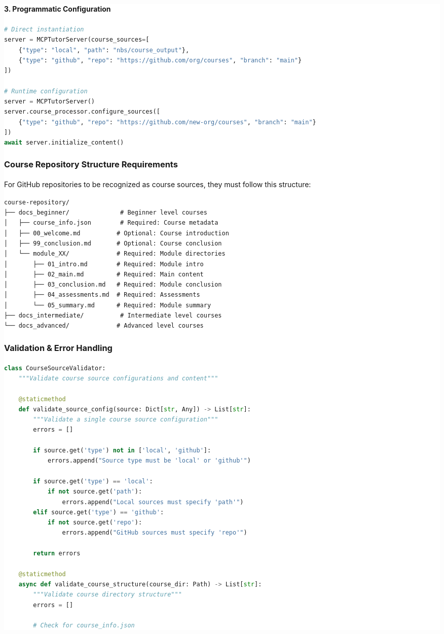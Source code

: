 #### 3. Programmatic Configuration
```python
# Direct instantiation
server = MCPTutorServer(course_sources=[
    {"type": "local", "path": "nbs/course_output"},
    {"type": "github", "repo": "https://github.com/org/courses", "branch": "main"}
])

# Runtime configuration
server = MCPTutorServer()
server.course_processor.configure_sources([
    {"type": "github", "repo": "https://github.com/new-org/courses", "branch": "main"}
])
await server.initialize_content()
```

### Course Repository Structure Requirements

For GitHub repositories to be recognized as course sources, they must follow this structure:

```
course-repository/
├── docs_beginner/              # Beginner level courses
│   ├── course_info.json        # Required: Course metadata
│   ├── 00_welcome.md          # Optional: Course introduction
│   ├── 99_conclusion.md       # Optional: Course conclusion  
│   └── module_XX/             # Required: Module directories
│       ├── 01_intro.md        # Required: Module intro
│       ├── 02_main.md         # Required: Main content
│       ├── 03_conclusion.md   # Required: Module conclusion
│       ├── 04_assessments.md  # Required: Assessments
│       └── 05_summary.md      # Required: Module summary
├── docs_intermediate/          # Intermediate level courses
└── docs_advanced/             # Advanced level courses
```

### Validation & Error Handling

```python
class CourseSourceValidator:
    """Validate course source configurations and content"""
    
    @staticmethod
    def validate_source_config(source: Dict[str, Any]) -> List[str]:
        """Validate a single course source configuration"""
        errors = []
        
        if source.get('type') not in ['local', 'github']:
            errors.append("Source type must be 'local' or 'github'")
        
        if source.get('type') == 'local':
            if not source.get('path'):
                errors.append("Local sources must specify 'path'")
        elif source.get('type') == 'github':
            if not source.get('repo'):
                errors.append("GitHub sources must specify 'repo'")
                
        return errors
    
    @staticmethod
    async def validate_course_structure(course_dir: Path) -> List[str]:
        """Validate course directory structure"""
        errors = []
        
        # Check for course_info.json
```